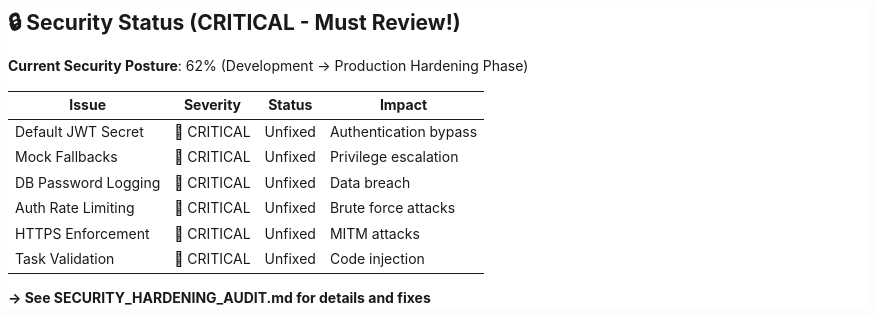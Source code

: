 
## 🔒 Security Status (CRITICAL - Must Review!)

**Current Security Posture**: 62% (Development → Production Hardening Phase)

| Issue | Severity | Status | Impact |
|-------|----------|--------|--------|
| Default JWT Secret | 🔴 CRITICAL | Unfixed | Authentication bypass |
| Mock Fallbacks | 🔴 CRITICAL | Unfixed | Privilege escalation |
| DB Password Logging | 🔴 CRITICAL | Unfixed | Data breach |
| Auth Rate Limiting | 🔴 CRITICAL | Unfixed | Brute force attacks |
| HTTPS Enforcement | 🔴 CRITICAL | Unfixed | MITM attacks |
| Task Validation | 🔴 CRITICAL | Unfixed | Code injection |

**→ See SECURITY_HARDENING_AUDIT.md for details and fixes**
